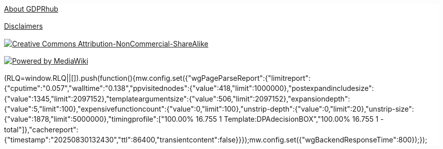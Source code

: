 [About GDPRhub](/index.php?title=GDPRhub:About)

[Disclaimers](/index.php?title=GDPRhub:General_disclaimer)

[![Creative Commons Attribution-NonCommercial-ShareAlike](/resources/assets/licenses/cc-by-nc-sa.png)](https://creativecommons.org/licenses/by-nc-sa/4.0/)

[![Powered by MediaWiki](/resources/assets/poweredby_mediawiki_88x31.png)](https://www.mediawiki.org/)

(RLQ=window.RLQ||\[\]).push(function(){mw.config.set({"wgPageParseReport":{"limitreport":{"cputime":"0.057","walltime":"0.138","ppvisitednodes":{"value":418,"limit":1000000},"postexpandincludesize":{"value":1345,"limit":2097152},"templateargumentsize":{"value":506,"limit":2097152},"expansiondepth":{"value":5,"limit":100},"expensivefunctioncount":{"value":0,"limit":100},"unstrip-depth":{"value":0,"limit":20},"unstrip-size":{"value":1878,"limit":5000000},"timingprofile":\["100.00% 16.755 1 Template:DPAdecisionBOX","100.00% 16.755 1 -total"\]},"cachereport":{"timestamp":"20250830132430","ttl":86400,"transientcontent":false}}});mw.config.set({"wgBackendResponseTime":800});});